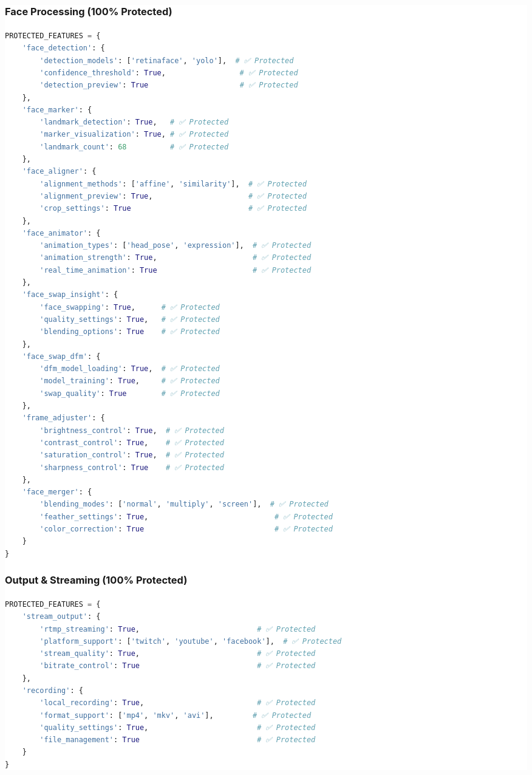 ### Face Processing (100% Protected)
```python
PROTECTED_FEATURES = {
    'face_detection': {
        'detection_models': ['retinaface', 'yolo'],  # ✅ Protected
        'confidence_threshold': True,                 # ✅ Protected
        'detection_preview': True                     # ✅ Protected
    },
    'face_marker': {
        'landmark_detection': True,   # ✅ Protected
        'marker_visualization': True, # ✅ Protected
        'landmark_count': 68          # ✅ Protected
    },
    'face_aligner': {
        'alignment_methods': ['affine', 'similarity'],  # ✅ Protected
        'alignment_preview': True,                      # ✅ Protected
        'crop_settings': True                           # ✅ Protected
    },
    'face_animator': {
        'animation_types': ['head_pose', 'expression'],  # ✅ Protected
        'animation_strength': True,                      # ✅ Protected
        'real_time_animation': True                      # ✅ Protected
    },
    'face_swap_insight': {
        'face_swapping': True,      # ✅ Protected
        'quality_settings': True,   # ✅ Protected
        'blending_options': True    # ✅ Protected
    },
    'face_swap_dfm': {
        'dfm_model_loading': True,  # ✅ Protected
        'model_training': True,     # ✅ Protected
        'swap_quality': True        # ✅ Protected
    },
    'frame_adjuster': {
        'brightness_control': True,  # ✅ Protected
        'contrast_control': True,    # ✅ Protected
        'saturation_control': True,  # ✅ Protected
        'sharpness_control': True    # ✅ Protected
    },
    'face_merger': {
        'blending_modes': ['normal', 'multiply', 'screen'],  # ✅ Protected
        'feather_settings': True,                             # ✅ Protected
        'color_correction': True                              # ✅ Protected
    }
}
```

### Output & Streaming (100% Protected)
```python
PROTECTED_FEATURES = {
    'stream_output': {
        'rtmp_streaming': True,                           # ✅ Protected
        'platform_support': ['twitch', 'youtube', 'facebook'],  # ✅ Protected
        'stream_quality': True,                           # ✅ Protected
        'bitrate_control': True                           # ✅ Protected
    },
    'recording': {
        'local_recording': True,                          # ✅ Protected
        'format_support': ['mp4', 'mkv', 'avi'],         # ✅ Protected
        'quality_settings': True,                         # ✅ Protected
        'file_management': True                           # ✅ Protected
    }
}
```